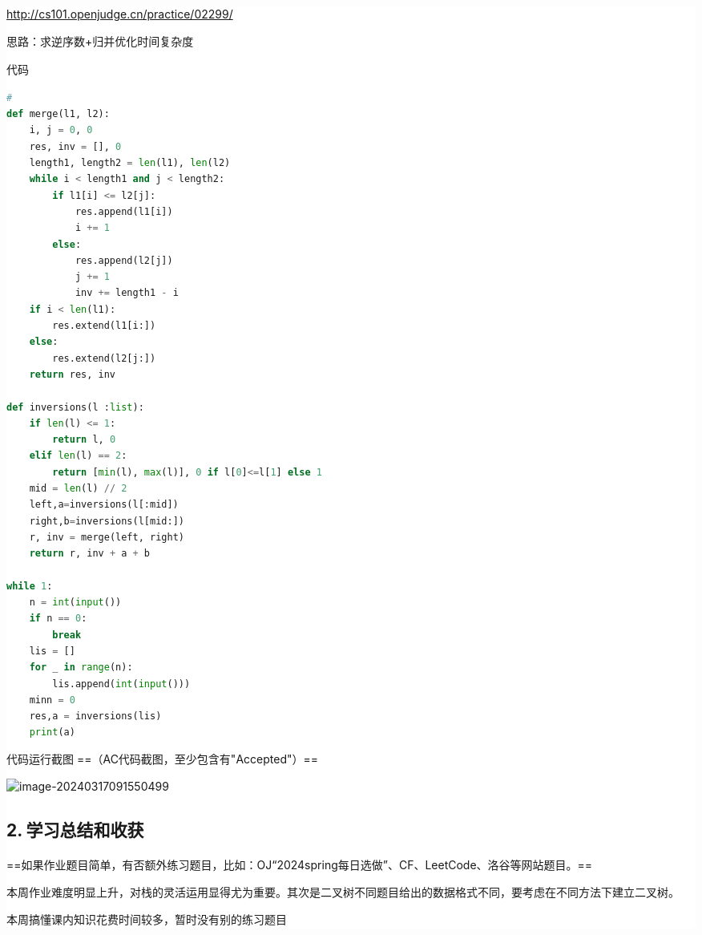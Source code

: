 http://cs101.openjudge.cn/practice/02299/



思路：求逆序数+归并优化时间复杂度



代码

```python
# 
def merge(l1, l2):
    i, j = 0, 0
    res, inv = [], 0
    length1, length2 = len(l1), len(l2)
    while i < length1 and j < length2:
        if l1[i] <= l2[j]:
            res.append(l1[i])
            i += 1
        else:
            res.append(l2[j])
            j += 1
            inv += length1 - i
    if i < len(l1):
        res.extend(l1[i:])
    else:
        res.extend(l2[j:])
    return res, inv

def inversions(l :list):
    if len(l) <= 1:
        return l, 0
    elif len(l) == 2:
        return [min(l), max(l)], 0 if l[0]<=l[1] else 1
    mid = len(l) // 2
    left,a=inversions(l[:mid])
    right,b=inversions(l[mid:])
    r, inv = merge(left, right)
    return r, inv + a + b

while 1:
    n = int(input())
    if n == 0:
        break
    lis = []
    for _ in range(n):
        lis.append(int(input()))
    minn = 0
    res,a = inversions(lis)
    print(a)
```



代码运行截图 ==（AC代码截图，至少包含有"Accepted"）==

![image-20240317091550499](C:\Users\13661\AppData\Roaming\Typora\typora-user-images\image-20240317091550499.png)



## 2. 学习总结和收获

==如果作业题目简单，有否额外练习题目，比如：OJ“2024spring每日选做”、CF、LeetCode、洛谷等网站题目。==

本周作业难度明显上升，对栈的灵活运用显得尤为重要。其次是二叉树不同题目给出的数据格式不同，要考虑在不同方法下建立二叉树。

本周搞懂课内知识花费时间较多，暂时没有别的练习题目



